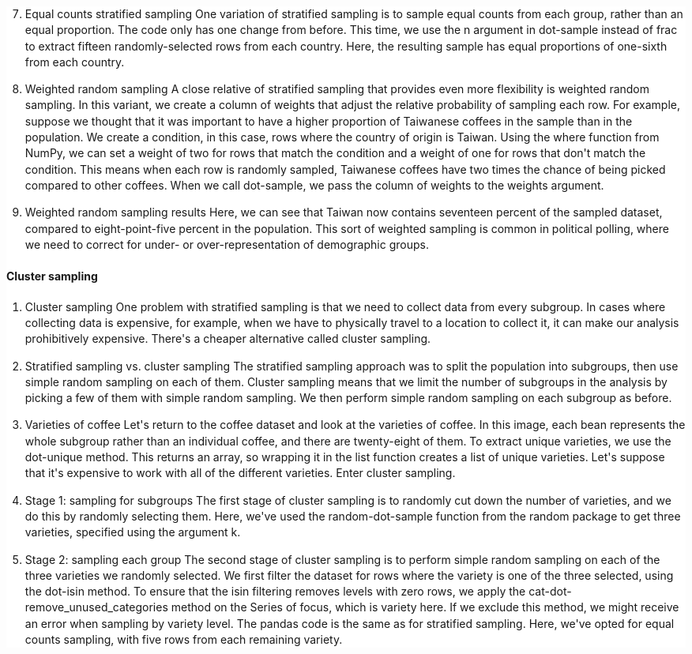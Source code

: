 7. Equal counts stratified sampling
One variation of stratified sampling is to sample equal counts from each group, rather than an equal proportion. The code only has one change from before. This time, we use the n argument in dot-sample instead of frac to extract fifteen randomly-selected rows from each country. Here, the resulting sample has equal proportions of one-sixth from each country.

8. Weighted random sampling
A close relative of stratified sampling that provides even more flexibility is weighted random sampling. In this variant, we create a column of weights that adjust the relative probability of sampling each row. For example, suppose we thought that it was important to have a higher proportion of Taiwanese coffees in the sample than in the population. We create a condition, in this case, rows where the country of origin is Taiwan. Using the where function from NumPy, we can set a weight of two for rows that match the condition and a weight of one for rows that don't match the condition. This means when each row is randomly sampled, Taiwanese coffees have two times the chance of being picked compared to other coffees. When we call dot-sample, we pass the column of weights to the weights argument.

9. Weighted random sampling results
Here, we can see that Taiwan now contains seventeen percent of the sampled dataset, compared to eight-point-five percent in the population. This sort of weighted sampling is common in political polling, where we need to correct for under- or over-representation of demographic groups.


#### Cluster sampling
1. Cluster sampling
One problem with stratified sampling is that we need to collect data from every subgroup. In cases where collecting data is expensive, for example, when we have to physically travel to a location to collect it, it can make our analysis prohibitively expensive. There's a cheaper alternative called cluster sampling.

2. Stratified sampling vs. cluster sampling
The stratified sampling approach was to split the population into subgroups, then use simple random sampling on each of them. Cluster sampling means that we limit the number of subgroups in the analysis by picking a few of them with simple random sampling. We then perform simple random sampling on each subgroup as before.

3. Varieties of coffee
Let's return to the coffee dataset and look at the varieties of coffee. In this image, each bean represents the whole subgroup rather than an individual coffee, and there are twenty-eight of them. To extract unique varieties, we use the dot-unique method. This returns an array, so wrapping it in the list function creates a list of unique varieties. Let's suppose that it's expensive to work with all of the different varieties. Enter cluster sampling.

4. Stage 1: sampling for subgroups
The first stage of cluster sampling is to randomly cut down the number of varieties, and we do this by randomly selecting them. Here, we've used the random-dot-sample function from the random package to get three varieties, specified using the argument k.

5. Stage 2: sampling each group
The second stage of cluster sampling is to perform simple random sampling on each of the three varieties we randomly selected. We first filter the dataset for rows where the variety is one of the three selected, using the dot-isin method. To ensure that the isin filtering removes levels with zero rows, we apply the cat-dot-remove_unused_categories method on the Series of focus, which is variety here. If we exclude this method, we might receive an error when sampling by variety level. The pandas code is the same as for stratified sampling. Here, we've opted for equal counts sampling, with five rows from each remaining variety.
